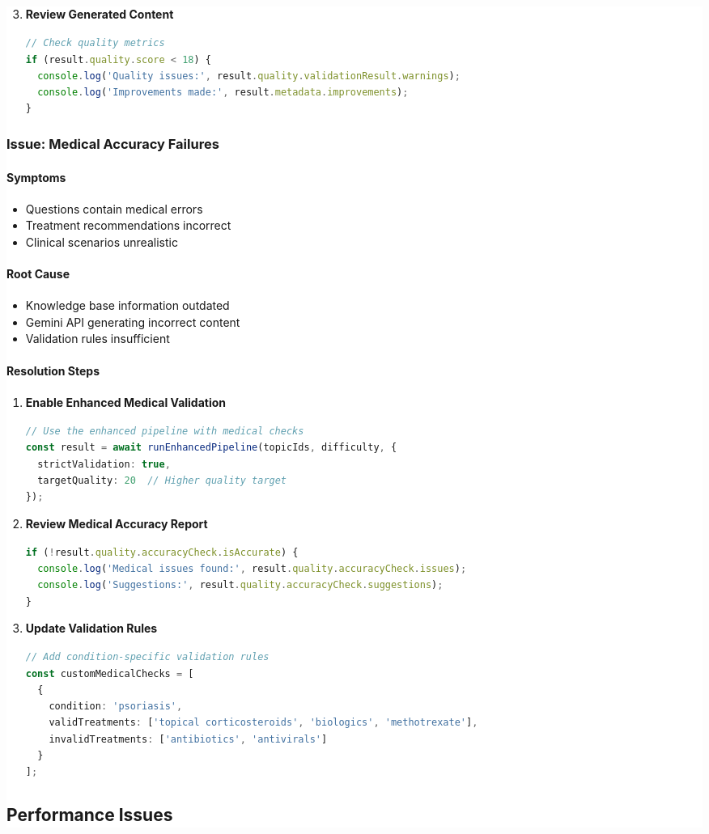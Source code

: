 3. **Review Generated Content**
   ```javascript
   // Check quality metrics
   if (result.quality.score < 18) {
     console.log('Quality issues:', result.quality.validationResult.warnings);
     console.log('Improvements made:', result.metadata.improvements);
   }
   ```

### Issue: Medical Accuracy Failures

#### Symptoms
- Questions contain medical errors
- Treatment recommendations incorrect
- Clinical scenarios unrealistic

#### Root Cause
- Knowledge base information outdated
- Gemini API generating incorrect content
- Validation rules insufficient

#### Resolution Steps
1. **Enable Enhanced Medical Validation**
   ```typescript
   // Use the enhanced pipeline with medical checks
   const result = await runEnhancedPipeline(topicIds, difficulty, {
     strictValidation: true,
     targetQuality: 20  // Higher quality target
   });
   ```

2. **Review Medical Accuracy Report**
   ```javascript
   if (!result.quality.accuracyCheck.isAccurate) {
     console.log('Medical issues found:', result.quality.accuracyCheck.issues);
     console.log('Suggestions:', result.quality.accuracyCheck.suggestions);
   }
   ```

3. **Update Validation Rules**
   ```typescript
   // Add condition-specific validation rules
   const customMedicalChecks = [
     {
       condition: 'psoriasis',
       validTreatments: ['topical corticosteroids', 'biologics', 'methotrexate'],
       invalidTreatments: ['antibiotics', 'antivirals']
     }
   ];
   ```

## Performance Issues
